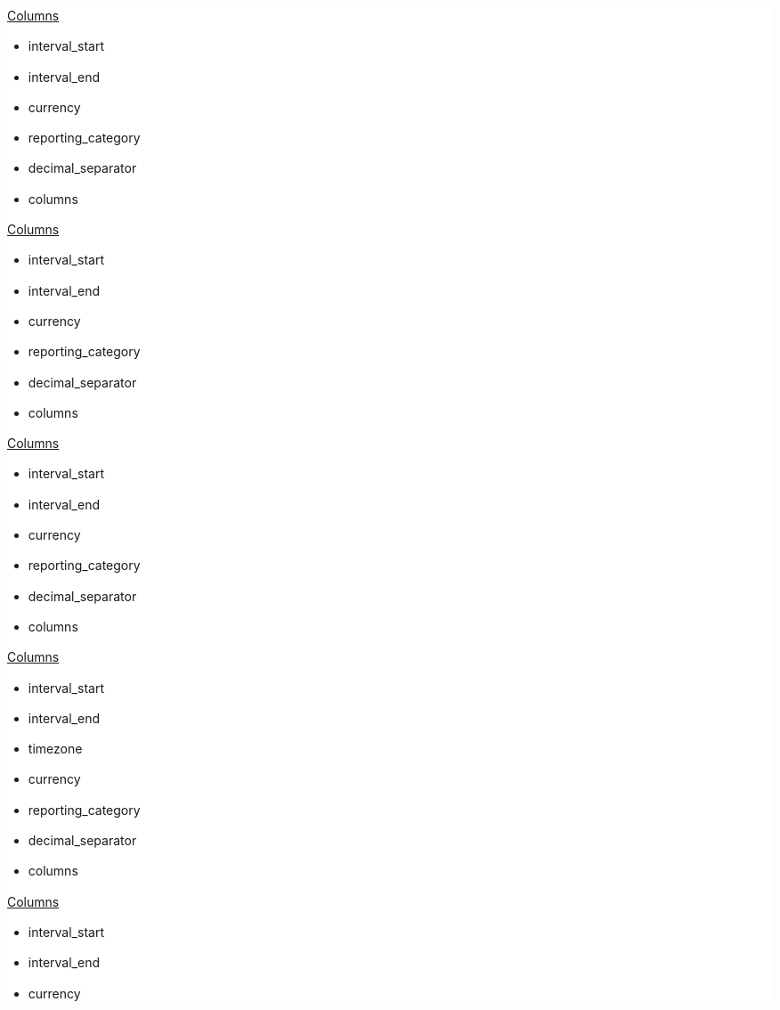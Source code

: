 [Columns](#schema-payout-reconciliation-itemized-1)

- interval_start

- interval_end

- currency

- reporting_category

- decimal_separator

- columns

[Columns](#schema-payout-reconciliation-itemized-2)

- interval_start

- interval_end

- currency

- reporting_category

- decimal_separator

- columns

[Columns](#schema-payout-reconciliation-itemized-3)

- interval_start

- interval_end

- currency

- reporting_category

- decimal_separator

- columns

[Columns](#schema-payout-reconciliation-itemized-4)

- interval_start

- interval_end

- timezone

- currency

- reporting_category

- decimal_separator

- columns

[Columns](#schema-payout-reconciliation-summary-1)

- interval_start

- interval_end

- currency
